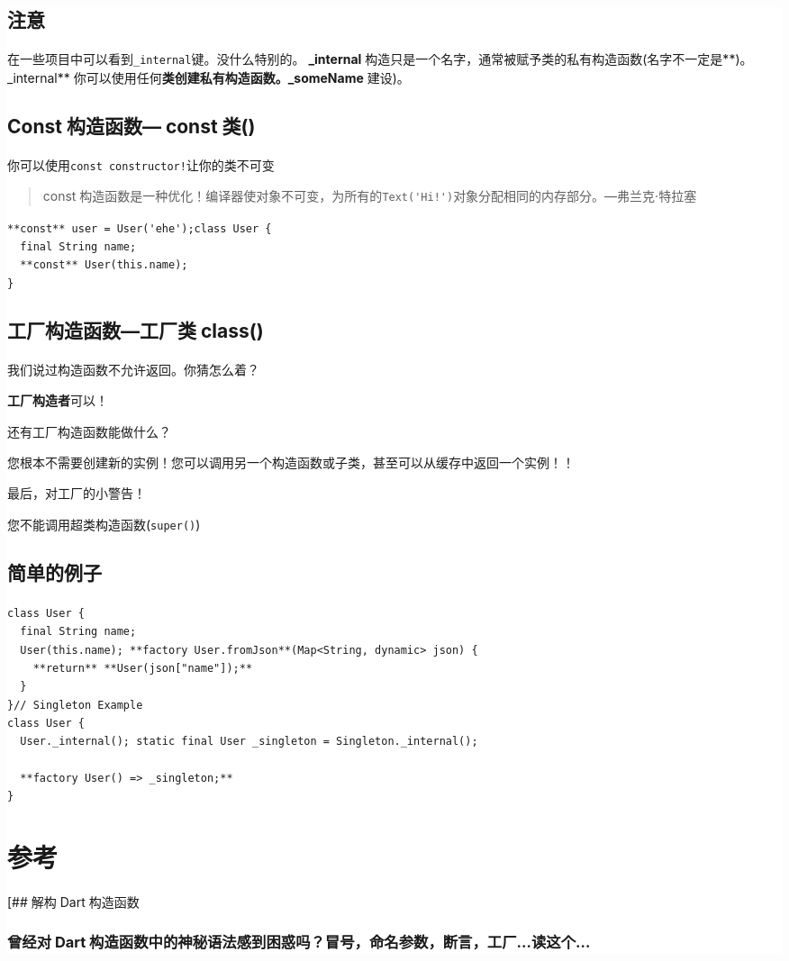 ## 注意

在一些项目中可以看到`_internal`键。没什么特别的。 **_internal** 构造只是一个名字，通常被赋予类的私有构造函数(名字不一定是**)。_internal** 你可以使用任何**类创建私有构造函数。_someName** 建设)。

## Const 构造函数— const 类()

你可以使用`const constructor!`让你的类不可变

> const 构造函数是一种优化！编译器使对象不可变，为所有的`Text('Hi!')`对象分配相同的内存部分。—弗兰克·特拉塞

```
**const** user = User('ehe');class User {
  final String name;
  **const** User(this.name);
}
```

## 工厂构造函数—工厂类 class()

我们说过构造函数不允许返回。你猜怎么着？

**工厂构造者**可以！

还有工厂构造函数能做什么？

您根本不需要创建新的实例！您可以调用另一个构造函数或子类，甚至可以从缓存中返回一个实例！！

最后，对工厂的小警告！

您不能调用超类构造函数(`super()`)

## 简单的例子

```
class User {
  final String name;
  User(this.name); **factory User.fromJson**(Map<String, dynamic> json) {
    **return** **User(json["name"]);**
  }
}// Singleton Example
class User {
  User._internal(); static final User _singleton = Singleton._internal();

  **factory User() => _singleton;**
}
```

# 参考

[](https://flutterigniter.com/deconstructing-dart-constructors/) [## 解构 Dart 构造函数

### 曾经对 Dart 构造函数中的神秘语法感到困惑吗？冒号，命名参数，断言，工厂…读这个…
